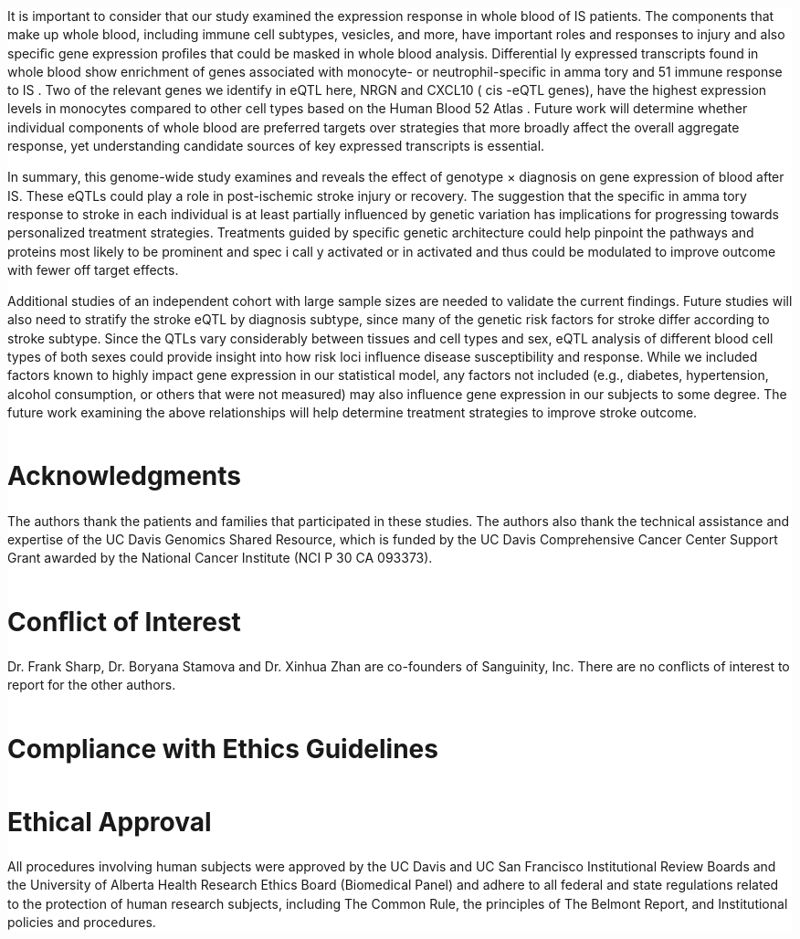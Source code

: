 It is important to consider that our study examined the expression response in whole blood of IS patients. The components that make up whole blood, including immune cell subtypes, vesicles, and more, have important roles and responses to injury and also speciﬁc gene expression proﬁles that could be masked in whole blood analysis. Differential ly expressed transcripts found in whole blood show enrichment of genes associated with monocyte- or neutrophil-speciﬁc in amma tory and 51 immune response to IS   . Two of the relevant genes we identify in eQTL here,  NRGN  and  CXCL10  ( cis -eQTL genes), have the highest expression levels in monocytes compared to other cell types based on the Human Blood 52 Atlas   . Future work will determine whether individual components of whole blood are preferred targets over strategies that more broadly affect the overall aggregate response, yet understanding candidate sources of key expressed transcripts is essential.  

In summary, this genome-wide study examines and reveals the effect of genotype    $\times$   diagnosis on gene expression of blood after IS. These eQTLs could play a role in post-ischemic stroke injury or recovery. The suggestion that the speciﬁc in amma tory response to stroke in each individual is at least partially inﬂuenced by genetic variation has implications for progressing towards personalized treatment strategies. Treatments guided by speciﬁc genetic architecture could help pinpoint the pathways and proteins most likely to be prominent and spec i call y activated or in activated and thus could be modulated to improve outcome with fewer off target effects.  

Additional studies of an independent cohort with large sample sizes are needed to validate the current ﬁndings. Future studies will also need to stratify the stroke eQTL by diagnosis subtype, since many of the genetic risk factors for stroke differ according to stroke subtype. Since the QTLs vary considerably between tissues and cell types and sex, eQTL analysis of different blood cell types of both sexes could provide insight into how risk loci inﬂuence disease susceptibility and response. While we included factors known to highly impact gene expression in our statistical model, any factors not included (e.g., diabetes, hypertension, alcohol consumption, or others that were not measured) may also inﬂuence gene expression in our subjects to some degree. The future work examining the above relationships will help determine treatment strategies to improve stroke outcome.  

# Acknowledgments  

The authors thank the patients and families that participated in these studies. The authors also thank the technical assistance and expertise of the UC Davis Genomics Shared Resource, which is funded by the UC Davis Comprehensive Cancer Center Support Grant awarded by the National Cancer Institute (NCI P 30 CA 093373).  

# Conﬂict of Interest  

Dr. Frank Sharp, Dr. Boryana Stamova and Dr. Xinhua Zhan are co-founders of Sanguinity, Inc. There are no conﬂicts of interest to report for the other authors.  

# Compliance with Ethics Guidelines  

# Ethical Approval  

All procedures involving human subjects were approved by the UC Davis and UC San Francisco Institutional Review Boards and the University of Alberta Health Research Ethics Board (Biomedical Panel) and adhere to all federal and state regulations related to the protection of human research subjects, including The Common Rule, the principles of The Belmont Report, and Institutional policies and procedures.  
